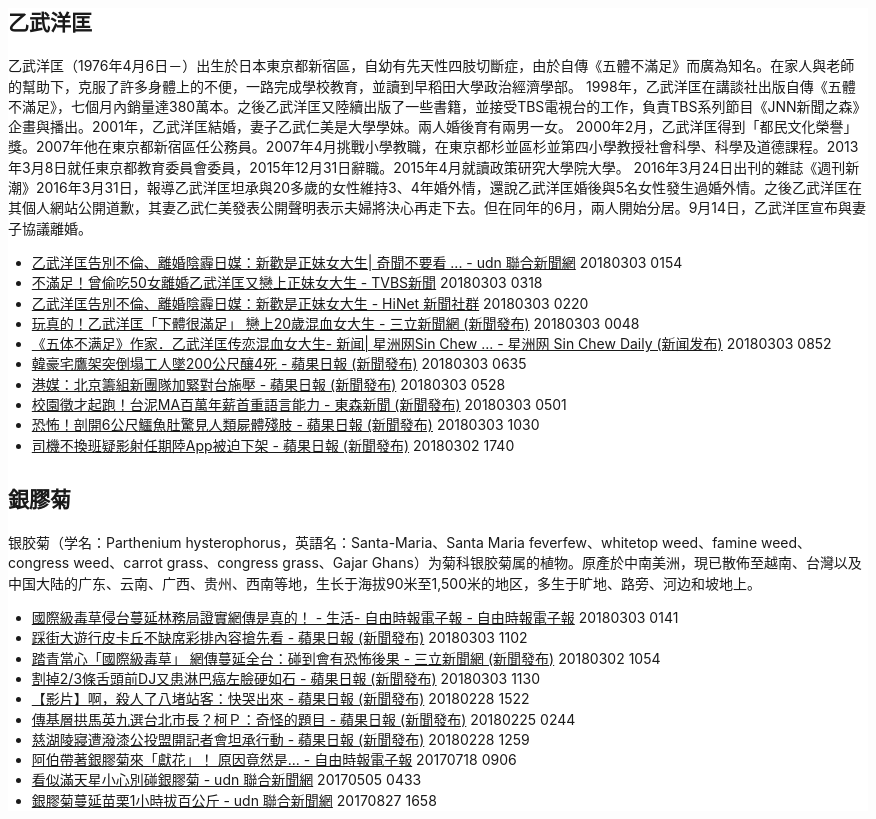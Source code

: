 ## 乙武洋匡

乙武洋匡（1976年4月6日－）出生於日本東京都新宿區，自幼有先天性四肢切斷症，由於自傳《五體不滿足》而廣為知名。在家人與老師的幫助下，克服了許多身體上的不便，一路完成學校教育，並讀到早稻田大學政治經濟學部。
1998年，乙武洋匡在講談社出版自傳《五體不滿足》，七個月內銷量達380萬本。之後乙武洋匡又陸續出版了一些書籍，並接受TBS電視台的工作，負責TBS系列節目《JNN新聞之森》企畫與播出。2001年，乙武洋匡結婚，妻子乙武仁美是大學學妹。兩人婚後育有兩男一女。
2000年2月，乙武洋匡得到「都民文化榮譽」獎。2007年他在東京都新宿區任公務員。2007年4月挑戰小學教職，在東京都杉並區杉並第四小學教授社會科學、科學及道德課程。2013年3月8日就任東京都教育委員會委員，2015年12月31日辭職。2015年4月就讀政策研究大學院大學。
2016年3月24日出刊的雜誌《週刊新潮》2016年3月31日，報導乙武洋匡坦承與20多歲的女性維持3、4年婚外情，還說乙武洋匡婚後與5名女性發生過婚外情。之後乙武洋匡在其個人網站公開道歉，其妻乙武仁美發表公開聲明表示夫婦將決心再走下去。但在同年的6月，兩人開始分居。9月14日，乙武洋匡宣布與妻子協議離婚。
- [乙武洋匡告別不倫、離婚陰霾日媒：新歡是正妹女大生| 奇聞不要看 ... - udn 聯合新聞網](https://udn.com/news/story/6812/3009812 "乙武洋匡告別不倫、離婚陰霾日媒：新歡是正妹女大生| 奇聞不要看 ... - udn 聯合新聞網") 20180303 0154
- [不滿足！曾偷吃50女離婚乙武洋匡又戀上正妹女大生 - TVBS新聞](https://news.tvbs.com.tw/life/877668 "不滿足！曾偷吃50女離婚乙武洋匡又戀上正妹女大生 - TVBS新聞") 20180303 0318
- [乙武洋匡告別不倫、離婚陰霾日媒：新歡是正妹女大生 - HiNet 新聞社群](http://times.hinet.net/news/21551835 "乙武洋匡告別不倫、離婚陰霾日媒：新歡是正妹女大生 - HiNet 新聞社群") 20180303 0220
- [玩真的！乙武洋匡「下體很滿足」 戀上20歲混血女大生 - 三立新聞網 (新聞發布)](http://www.setn.com/e/news.aspx?newsid=353523 "玩真的！乙武洋匡「下體很滿足」 戀上20歲混血女大生 - 三立新聞網 (新聞發布)") 20180303 0048
- [《五体不满足》作家．乙武洋匡传恋混血女大生- 新闻| 星洲网Sin Chew ... - 星洲网 Sin Chew Daily (新闻发布)](http://www.sinchew.com.my/node/1732739 "《五体不满足》作家．乙武洋匡传恋混血女大生- 新闻| 星洲网Sin Chew ... - 星洲网 Sin Chew Daily (新闻发布)") 20180303 0852
- [韓豪宅鷹架突倒塌工人墜200公尺釀4死 - 蘋果日報 (新聞發布)](https://tw.news.appledaily.com/international/realtime/20180303/1307504/ "韓豪宅鷹架突倒塌工人墜200公尺釀4死 - 蘋果日報 (新聞發布)") 20180303 0635
- [港媒：北京籌組新團隊加緊對台施壓 - 蘋果日報 (新聞發布)](https://tw.news.appledaily.com/international/realtime/20180303/1307483/ "港媒：北京籌組新團隊加緊對台施壓 - 蘋果日報 (新聞發布)") 20180303 0528
- [校園徵才起跑！台泥MA百萬年薪首重語言能力 - 東森新聞 (新聞發布)](https://news.ebc.net.tw/news.php?nid=101528 "校園徵才起跑！台泥MA百萬年薪首重語言能力 - 東森新聞 (新聞發布)") 20180303 0501
- [恐怖！剖開6公尺鱷魚肚驚見人類屍體殘肢 - 蘋果日報 (新聞發布)](https://tw.news.appledaily.com/international/realtime/20180303/1307345 "恐怖！剖開6公尺鱷魚肚驚見人類屍體殘肢 - 蘋果日報 (新聞發布)") 20180303 1030
- [司機不換班疑影射任期陸App被迫下架 - 蘋果日報 (新聞發布)](https://tw.news.appledaily.com/international/realtime/20180303/1307310/ "司機不換班疑影射任期陸App被迫下架 - 蘋果日報 (新聞發布)") 20180302 1740

## 銀膠菊

银胶菊（学名：Parthenium hysterophorus，英語名：Santa-Maria、Santa Maria feverfew、whitetop weed、famine weed、congress weed、carrot grass、congress grass、Gajar Ghans）为菊科银胶菊属的植物。原產於中南美洲，現已散佈至越南、台灣以及中国大陆的广东、云南、广西、贵州、西南等地，生长于海拔90米至1,500米的地区，多生于旷地、路旁、河边和坡地上。
- [國際級毒草侵台蔓延林務局證實網傳是真的！ - 生活- 自由時報電子報 - 自由時報電子報](http://news.ltn.com.tw/news/life/breakingnews/2354299 "國際級毒草侵台蔓延林務局證實網傳是真的！ - 生活- 自由時報電子報 - 自由時報電子報") 20180303 0141
- [踩街大遊行皮卡丘不缺席彩排內容搶先看 - 蘋果日報 (新聞發布)](https://tw.news.appledaily.com/life/realtime/20180303/1307701 "踩街大遊行皮卡丘不缺席彩排內容搶先看 - 蘋果日報 (新聞發布)") 20180303 1102
- [踏青當心「國際級毒草」 網傳蔓延全台：碰到會有恐怖後果 - 三立新聞網 (新聞發布)](https://www.setn.com/News.aspx?NewsID=353435 "踏青當心「國際級毒草」 網傳蔓延全台：碰到會有恐怖後果 - 三立新聞網 (新聞發布)") 20180302 1054
- [割掉2/3條舌頭前DJ又患淋巴癌左臉硬如石 - 蘋果日報 (新聞發布)](https://tw.appledaily.com/new/realtime/20180303/1307690/ "割掉2/3條舌頭前DJ又患淋巴癌左臉硬如石 - 蘋果日報 (新聞發布)") 20180303 1130
- [​【影片】啊，殺人了八堵站客：快哭出來 - 蘋果日報 (新聞發布)](https://tw.appledaily.com/new/realtime/20180228/1305733/ "​【影片】啊，殺人了八堵站客：快哭出來 - 蘋果日報 (新聞發布)") 20180228 1522
- [傳基層拱馬英九選台北市長？柯Ｐ：奇怪的題目 - 蘋果日報 (新聞發布)](https://tw.appledaily.com/new/realtime/20180225/1303616/ "傳基層拱馬英九選台北市長？柯Ｐ：奇怪的題目 - 蘋果日報 (新聞發布)") 20180225 0244
- [慈湖陵寢遭潑漆公投盟開記者會坦承行動 - 蘋果日報 (新聞發布)](https://tw.appledaily.com/new/realtime/20180228/1305669/ "慈湖陵寢遭潑漆公投盟開記者會坦承行動 - 蘋果日報 (新聞發布)") 20180228 1259
- [阿伯帶著銀膠菊來「獻花」！ 原因竟然是... - 自由時報電子報](http://news.ltn.com.tw/news/life/breakingnews/2135811 "阿伯帶著銀膠菊來「獻花」！ 原因竟然是... - 自由時報電子報") 20170718 0906
- [看似滿天星小心別碰銀膠菊 - udn 聯合新聞網](https://udn.com/news/story/7316/2444621 "看似滿天星小心別碰銀膠菊 - udn 聯合新聞網") 20170505 0433
- [銀膠菊蔓延苗栗1小時拔百公斤 - udn 聯合新聞網](https://udn.com/news/story/7324/2667434 "銀膠菊蔓延苗栗1小時拔百公斤 - udn 聯合新聞網") 20170827 1658
